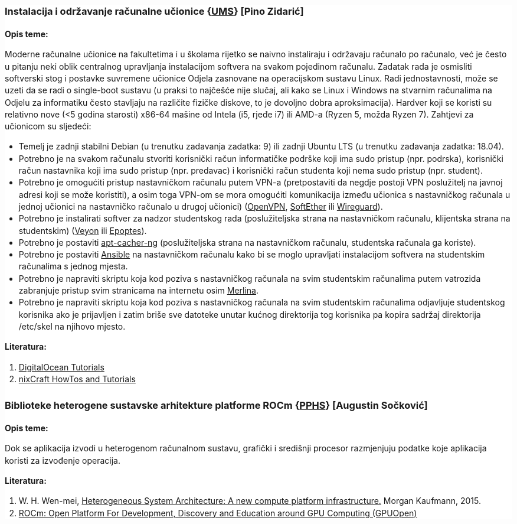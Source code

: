 ### Instalacija i održavanje računalne učionice {[UMS](../kolegiji/UMS.md)} [Pino Zidarić]

**Opis teme:**

Moderne računalne učionice na fakultetima i u školama rijetko se naivno instaliraju i održavaju računalo po računalo, već je često u pitanju neki oblik centralnog upravljanja instalacijom softvera na svakom pojedinom računalu. Zadatak rada je osmisliti softverski stog i postavke suvremene učionice Odjela zasnovane na operacijskom sustavu Linux. Radi jednostavnosti, može se uzeti da se radi o single-boot sustavu (u praksi to najčešće nije slučaj, ali kako se Linux i Windows na stvarnim računalima na Odjelu za informatiku često stavljaju na različite fizičke diskove, to je dovoljno dobra aproksimacija). Hardver koji se koristi su relativno nove (<5 godina starosti) x86-64 mašine od Intela (i5, rjeđe i7) ili AMD-a (Ryzen 5, možda Ryzen 7). Zahtjevi za učionicom su sljedeći:

- Temelj je zadnji stabilni Debian (u trenutku zadavanja zadatka: 9) ili zadnji Ubuntu LTS (u trenutku zadavanja zadatka: 18.04).
- Potrebno je na svakom računalu stvoriti korisnički račun informatičke podrške koji ima sudo pristup (npr. podrska), korisnički račun nastavnika koji ima sudo pristup (npr. predavac) i korisnički račun studenta koji nema sudo pristup (npr. student).
- Potrebno je omogućiti pristup nastavničkom računalu putem VPN-a (pretpostaviti da negdje postoji VPN poslužitelj na javnoj adresi koji se može koristiti), a osim toga VPN-om se mora omogućiti komunikacija između učionica s nastavničkog računala u jednoj učionici na nastavničko računalo u drugoj učionici) ([OpenVPN](https://openvpn.net/community/), [SoftEther](https://www.softether.org/) ili [Wireguard](https://www.wireguard.com/)).
- Potrebno je instalirati softver za nadzor studentskog rada (poslužiteljska strana na nastavničkom računalu, klijentska strana na studentskim) ([Veyon](https://veyon.io/) ili [Epoptes](https://epoptes.org/)).
- Potrebno je postaviti [apt-cacher-ng](https://wiki.debian.org/AptCacherNg) (poslužiteljska strana na nastavničkom računalu, studentska računala ga koriste).
- Potrebno je postaviti [Ansible](https://www.ansible.com/) na nastavničkom računalu kako bi se moglo upravljati instalacijom softvera na studentskim računalima s jednog mjesta.
- Potrebno je napraviti skriptu koja kod poziva s nastavničkog računala na svim studentskim računalima putem vatrozida zabranjuje pristup svim stranicama na internetu osim [Merlina](https://moodle.srce.hr/).
- Potrebno je napraviti skriptu koja kod poziva s nastavničkog računala na svim studentskim računalima odjavljuje studentskog korisnika ako je prijavljen i zatim briše sve datoteke unutar kućnog direktorija tog korisnika pa kopira sadržaj direktorija /etc/skel na njihovo mjesto.

**Literatura:**

1. [DigitalOcean Tutorials](https://www.digitalocean.com/community/tutorials/)
1. [nixCraft HowTos and Tutorials](https://www.cyberciti.biz/faq/)

### Biblioteke heterogene sustavske arhitekture platforme ROCm {[PPHS](../kolegiji/PPHS.md)} [Augustin Sočković]

**Opis teme:**

Dok se aplikacija izvodi u heterogenom računalnom sustavu, grafički i središnji procesor razmjenjuju podatke koje aplikacija koristi za izvođenje operacija.

**Literatura:**

1. W. H. Wen-mei, [Heterogeneous System Architecture: A new compute platform infrastructure.](https://www.elsevier.com/books/heterogeneous-system-architecture/hwu/978-0-12-800386-2) Morgan Kaufmann, 2015.
1. [ROCm: Open Platform For Development, Discovery and Education around GPU Computing (GPUOpen)](https://gpuopen.com/professional-compute/)
